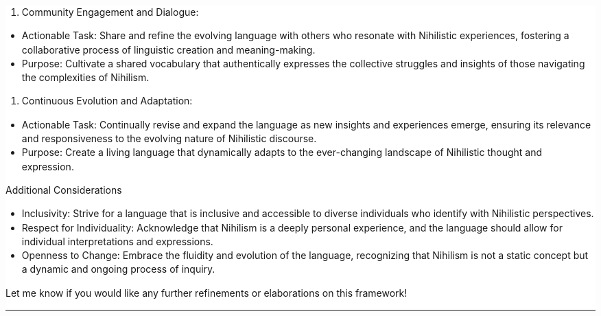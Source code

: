 1. Community Engagement and Dialogue:

- Actionable Task: Share and refine the evolving language with others who resonate with Nihilistic experiences, fostering a collaborative process of linguistic creation and meaning-making.
- Purpose: Cultivate a shared vocabulary that authentically expresses the collective struggles and insights of those navigating the complexities of Nihilism.

1. Continuous Evolution and Adaptation:

- Actionable Task: Continually revise and expand the language as new insights and experiences emerge, ensuring its relevance and responsiveness to the evolving nature of Nihilistic discourse.
- Purpose: Create a living language that dynamically adapts to the ever-changing landscape of Nihilistic thought and expression.

Additional Considerations

- Inclusivity: Strive for a language that is inclusive and accessible to diverse individuals who identify with Nihilistic perspectives.
- Respect for Individuality: Acknowledge that Nihilism is a deeply personal experience, and the language should allow for individual interpretations and expressions.
- Openness to Change: Embrace the fluidity and evolution of the language, recognizing that Nihilism is not a static concept but a dynamic and ongoing process of inquiry.

Let me know if you would like any further refinements or elaborations on this framework!

* * *

  
